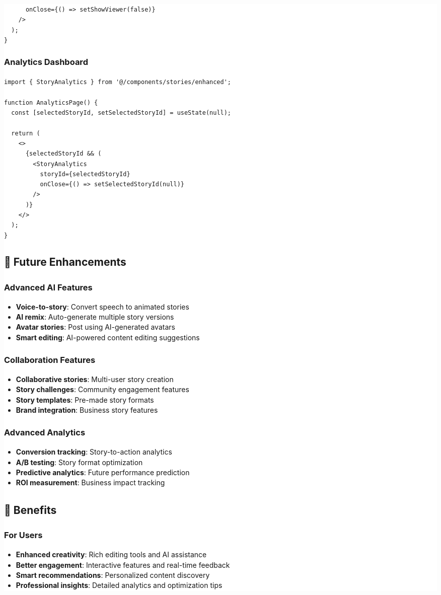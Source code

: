 ```tsx
      onClose={() => setShowViewer(false)}
    />
  );
}
```

### Analytics Dashboard
```tsx
import { StoryAnalytics } from '@/components/stories/enhanced';

function AnalyticsPage() {
  const [selectedStoryId, setSelectedStoryId] = useState(null);

  return (
    <>
      {selectedStoryId && (
        <StoryAnalytics
          storyId={selectedStoryId}
          onClose={() => setSelectedStoryId(null)}
        />
      )}
    </>
  );
}
```

## 🚀 Future Enhancements

### Advanced AI Features
- **Voice-to-story**: Convert speech to animated stories
- **AI remix**: Auto-generate multiple story versions
- **Avatar stories**: Post using AI-generated avatars
- **Smart editing**: AI-powered content editing suggestions

### Collaboration Features
- **Collaborative stories**: Multi-user story creation
- **Story challenges**: Community engagement features
- **Story templates**: Pre-made story formats
- **Brand integration**: Business story features

### Advanced Analytics
- **Conversion tracking**: Story-to-action analytics
- **A/B testing**: Story format optimization
- **Predictive analytics**: Future performance prediction
- **ROI measurement**: Business impact tracking

## 🎯 Benefits

### For Users
- **Enhanced creativity**: Rich editing tools and AI assistance
- **Better engagement**: Interactive features and real-time feedback
- **Smart recommendations**: Personalized content discovery
- **Professional insights**: Detailed analytics and optimization tips
